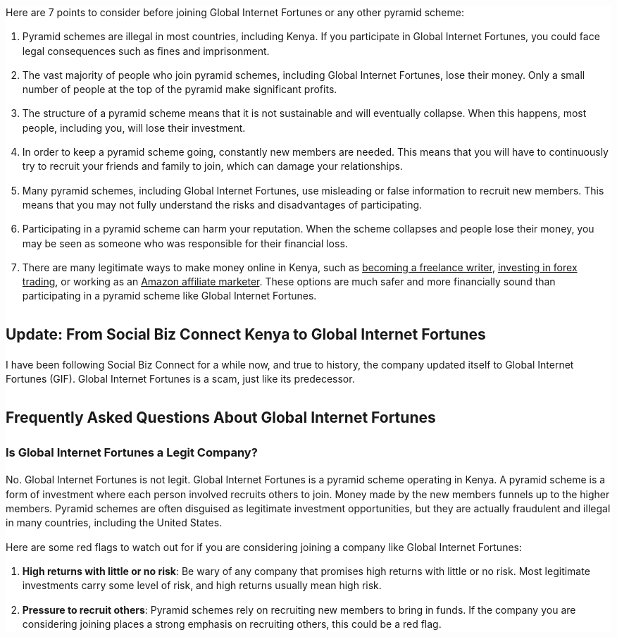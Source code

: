 Here are 7 points to consider before joining Global Internet Fortunes or any other pyramid scheme:

1. Pyramid schemes are illegal in most countries, including Kenya. If you participate in Global Internet Fortunes, you could face legal consequences such as fines and imprisonment.

3. The vast majority of people who join pyramid schemes, including Global Internet Fortunes, lose their money. Only a small number of people at the top of the pyramid make significant profits.

5. The structure of a pyramid scheme means that it is not sustainable and will eventually collapse. When this happens, most people, including you, will lose their investment.

7. In order to keep a pyramid scheme going, constantly new members are needed. This means that you will have to continuously try to recruit your friends and family to join, which can damage your relationships.

9. Many pyramid schemes, including Global Internet Fortunes, use misleading or false information to recruit new members. This means that you may not fully understand the risks and disadvantages of participating.

11. Participating in a pyramid scheme can harm your reputation. When the scheme collapses and people lose their money, you may be seen as someone who was responsible for their financial loss.

13. There are many legitimate ways to make money online in Kenya, such as [becoming a freelance writer](https://mahinge.com/winning-elance-odesk-freelance-jobs-kenya/), [investing in forex trading](https://mahinge.com/forex-trading-in-kenya/), or working as an [Amazon affiliate marketer](https://mahinge.com/amazon-affiliate-kenya/). These options are much safer and more financially sound than participating in a pyramid scheme like Global Internet Fortunes.

## Update: From Social Biz Connect Kenya to Global Internet Fortunes

I have been following Social Biz Connect for a while now, and true to history, the company updated itself to Global Internet Fortunes (GIF). Global Internet Fortunes is a scam, just like its predecessor.

## Frequently Asked Questions About Global Internet Fortunes

### Is Global Internet Fortunes a Legit Company?

No. Global Internet Fortunes is not legit. Global Internet Fortunes is a pyramid scheme operating in Kenya. A pyramid scheme is a form of investment where each person involved recruits others to join. Money made by the new members funnels up to the higher members. Pyramid schemes are often disguised as legitimate investment opportunities, but they are actually fraudulent and illegal in many countries, including the United States.

Here are some red flags to watch out for if you are considering joining a company like Global Internet Fortunes:

1. **High returns with little or no risk**: Be wary of any company that promises high returns with little or no risk. Most legitimate investments carry some level of risk, and high returns usually mean high risk.

3. **Pressure to recruit others**: Pyramid schemes rely on recruiting new members to bring in funds. If the company you are considering joining places a strong emphasis on recruiting others, this could be a red flag.
